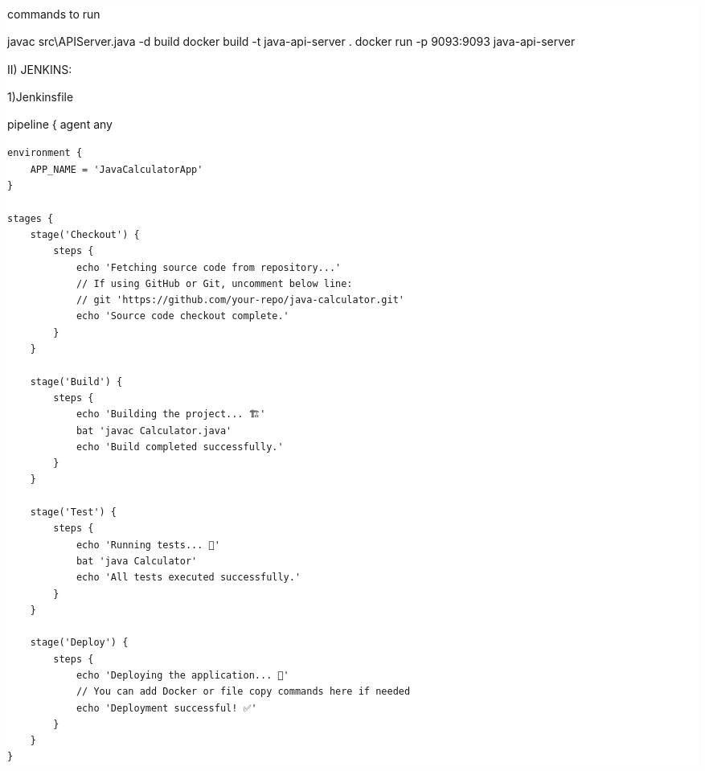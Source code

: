 

commands to run

javac src\APIServer.java -d build
docker build -t java-api-server .
docker run -p 9093:9093 java-api-server







II) JENKINS:


1)Jenkinsfile

pipeline {
    agent any

    environment {
        APP_NAME = 'JavaCalculatorApp'
    }

    stages {
        stage('Checkout') {
            steps {
                echo 'Fetching source code from repository...'
                // If using GitHub or Git, uncomment below line:
                // git 'https://github.com/your-repo/java-calculator.git'
                echo 'Source code checkout complete.'
            }
        }

        stage('Build') {
            steps {
                echo 'Building the project... 🏗️'
                bat 'javac Calculator.java'
                echo 'Build completed successfully.'
            }
        }

        stage('Test') {
            steps {
                echo 'Running tests... 🧪'
                bat 'java Calculator'
                echo 'All tests executed successfully.'
            }
        }

        stage('Deploy') {
            steps {
                echo 'Deploying the application... 🚀'
                // You can add Docker or file copy commands here if needed
                echo 'Deployment successful! ✅'
            }
        }
    }
